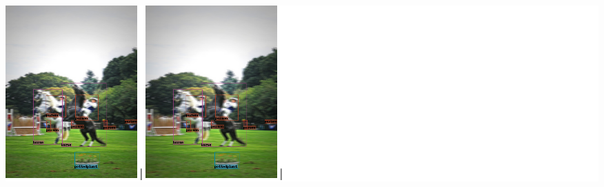 <img src="./images/MotionBlue_ksize_7_angle_0.png" style="zoom:50%;" /> | <img src="./images/MotionBlue_ksize_9_angle_0.png" style="zoom:50%;" /> |